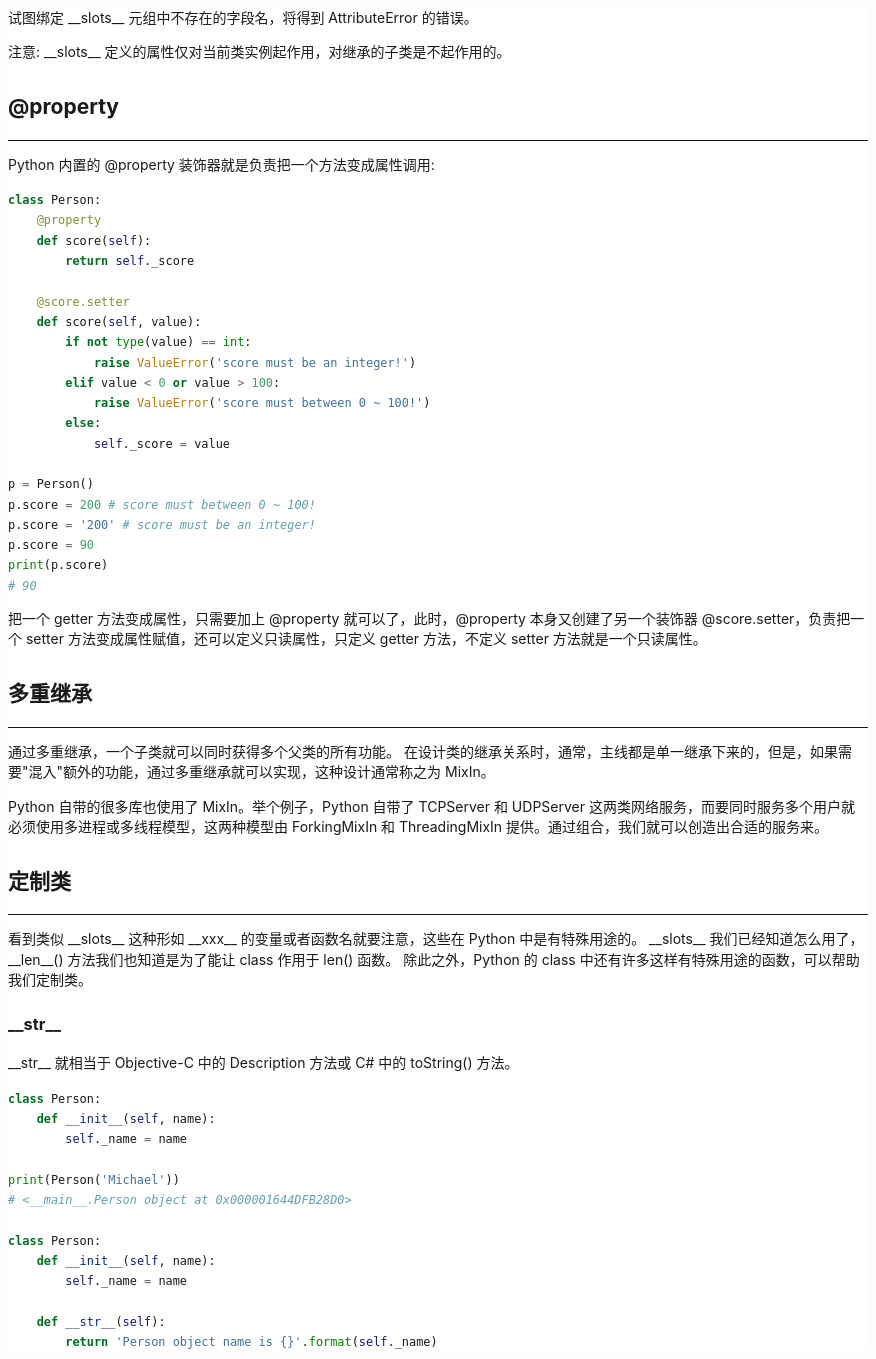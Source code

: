 试图绑定 \_\_slots\_\_ 元组中不存在的字段名，将得到 AttributeError 的错误。

注意: \_\_slots\_\_ 定义的属性仅对当前类实例起作用，对继承的子类是不起作用的。

## @property
***  
Python 内置的 @property 装饰器就是负责把一个方法变成属性调用: 
``` python
class Person:
    @property
    def score(self):
        return self._score

    @score.setter
    def score(self, value):
        if not type(value) == int:
            raise ValueError('score must be an integer!')
        elif value < 0 or value > 100:
            raise ValueError('score must between 0 ~ 100!')
        else:
            self._score = value

p = Person()
p.score = 200 # score must between 0 ~ 100!
p.score = '200' # score must be an integer!
p.score = 90
print(p.score)
# 90
```

把一个 getter 方法变成属性，只需要加上 @property 就可以了，此时，@property 本身又创建了另一个装饰器 @score.setter，负责把一个 setter 方法变成属性赋值，还可以定义只读属性，只定义 getter 方法，不定义 setter 方法就是一个只读属性。

## 多重继承
***  
通过多重继承，一个子类就可以同时获得多个父类的所有功能。
在设计类的继承关系时，通常，主线都是单一继承下来的，但是，如果需要"混入"额外的功能，通过多重继承就可以实现，这种设计通常称之为 MixIn。

Python 自带的很多库也使用了 MixIn。举个例子，Python 自带了 TCPServer 和 UDPServer 这两类网络服务，而要同时服务多个用户就必须使用多进程或多线程模型，这两种模型由 ForkingMixIn 和 ThreadingMixIn 提供。通过组合，我们就可以创造出合适的服务来。

## 定制类
***  
看到类似 \_\_slots\_\_ 这种形如 \_\_xxx\_\_ 的变量或者函数名就要注意，这些在 Python 中是有特殊用途的。
\_\_slots\_\_ 我们已经知道怎么用了，\_\_len\_\_() 方法我们也知道是为了能让 class 作用于 len() 函数。
除此之外，Python 的 class 中还有许多这样有特殊用途的函数，可以帮助我们定制类。

### \_\_str\_\_
\_\_str\_\_ 就相当于 Objective-C 中的 Description 方法或 C# 中的 toString() 方法。
``` python
class Person:
    def __init__(self, name):
        self._name = name

print(Person('Michael'))
# <__main__.Person object at 0x000001644DFB28D0>

class Person:
    def __init__(self, name):
        self._name = name

    def __str__(self):
        return 'Person object name is {}'.format(self._name)
```